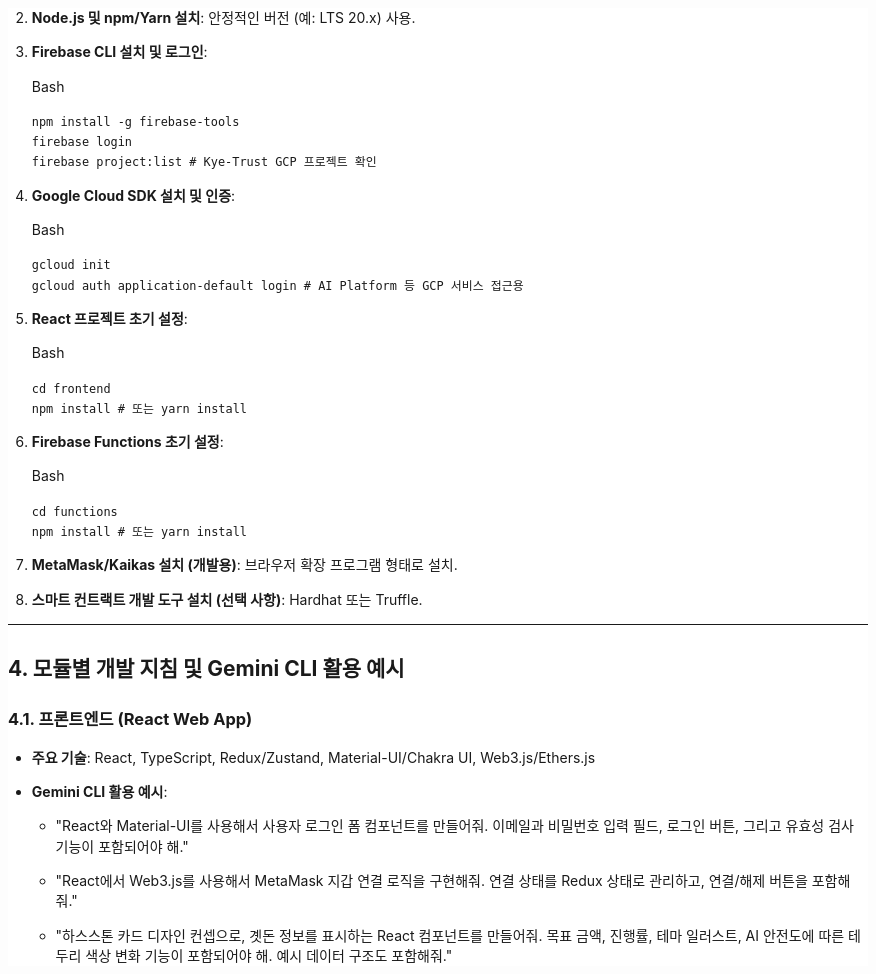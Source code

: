 2. **Node.js 및 npm/Yarn 설치**: 안정적인 버전 (예: LTS 20.x) 사용.
    
3. **Firebase CLI 설치 및 로그인**:
    
    Bash
    
    ```
    npm install -g firebase-tools
    firebase login
    firebase project:list # Kye-Trust GCP 프로젝트 확인
    ```
    
4. **Google Cloud SDK 설치 및 인증**:
    
    Bash
    
    ```
    gcloud init
    gcloud auth application-default login # AI Platform 등 GCP 서비스 접근용
    ```
    
5. **React 프로젝트 초기 설정**:
    
    Bash
    
    ```
    cd frontend
    npm install # 또는 yarn install
    ```
    
6. **Firebase Functions 초기 설정**:
    
    Bash
    
    ```
    cd functions
    npm install # 또는 yarn install
    ```
    
7. **MetaMask/Kaikas 설치 (개발용)**: 브라우저 확장 프로그램 형태로 설치.
    
8. **스마트 컨트랙트 개발 도구 설치 (선택 사항)**: Hardhat 또는 Truffle.
    

---

## 4. 모듈별 개발 지침 및 Gemini CLI 활용 예시

### 4.1. 프론트엔드 (React Web App)

- **주요 기술**: React, TypeScript, Redux/Zustand, Material-UI/Chakra UI, Web3.js/Ethers.js
    
- **Gemini CLI 활용 예시**:
    
    - "React와 Material-UI를 사용해서 사용자 로그인 폼 컴포넌트를 만들어줘. 이메일과 비밀번호 입력 필드, 로그인 버튼, 그리고 유효성 검사 기능이 포함되어야 해."
        
    - "React에서 Web3.js를 사용해서 MetaMask 지갑 연결 로직을 구현해줘. 연결 상태를 Redux 상태로 관리하고, 연결/해제 버튼을 포함해줘."
        
    - "하스스톤 카드 디자인 컨셉으로, 곗돈 정보를 표시하는 React 컴포넌트를 만들어줘. 목표 금액, 진행률, 테마 일러스트, AI 안전도에 따른 테두리 색상 변화 기능이 포함되어야 해. 예시 데이터 구조도 포함해줘."
        